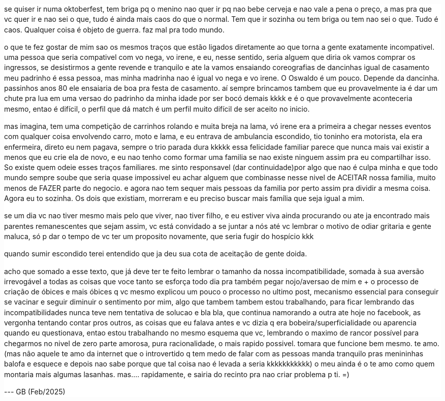 se quiser ir numa oktoberfest, tem briga pq o menino nao quer ir pq nao bebe cerveja e nao vale a pena o preço, a mas pra que vc quer ir e nao sei o que, tudo é ainda mais caos do que o normal.  Tem que ir sozinha ou tem briga ou tem nao sei o que. Tudo é caos. Qualquer coisa é objeto de guerra. faz mal pra todo mundo.

o que te fez gostar de mim sao os mesmos traços que estão ligados diretamente ao que torna a gente exatamente incompativel.
uma pessoa que seria compativel com vo nega, vo irene, e eu, nesse sentido, seria alguem que diria ok vamos comprar os ingressos, se desistirmos a gente revende e tranquilo e ate la vamos ensaiando coreografias de dancinhas igual de casamento 
meu padrinho é essa pessoa, mas minha madrinha nao é igual vo nega e vo irene. O Oswaldo é um pouco. Depende da dancinha. passinhos anos 80 ele ensaiaria de boa pra festa de casamento.
aí sempre brincamos tambem que eu provavelmente ia é dar um chute pra lua em uma versao do padrinho da minha idade por ser bocó demais kkkk e é o que provavelmente aconteceria mesmo, entao é difícil, o perfil que dá match é um perfil muito difícil de ser aceito no inicio. 

mas imagina, tem uma competição de carrinhos rolando e muita breja na lama, vó irene era a primeira a chegar nesses eventos com qualquer coisa envolvendo carro, moto e lama, e eu entrava de ambulancia escondido, tio toninho era motorista, ela era enfermeira, direto eu nem pagava, sempre o trio parada dura kkkkk essa felicidade familiar parece que nunca mais vai existir a menos que eu crie ela de novo, e eu nao tenho como formar uma familia se nao existe ninguem assim pra eu compartilhar isso. So existe quem odeie esses traços familiares. me sinto responsavel (dar continuidade)por algo que nao é culpa minha e que todo mundo sempre soube que seria quase impossivel eu achar alguem que combinasse nesse nivel de ACEITAR nossa familia, muito menos de FAZER parte do negocio. 
e agora nao tem sequer mais pessoas da familia por perto assim pra dividir a mesma coisa. Agora eu to sozinha. Os dois que existiam, morreram e eu preciso buscar mais família que seja igual a mim. 

se um dia vc nao tiver mesmo mais pelo que viver, nao tiver filho, e eu estiver viva ainda procurando ou ate ja encontrado mais parentes remanescentes que sejam assim, vc está convidado a se juntar a nós até vc lembrar o motivo de odiar gritaria e gente maluca, só p dar o tempo de vc ter um proposito novamente, que seria fugir do hospício kkk 

quando sumir escondido terei entendido que ja deu sua cota de aceitação de gente doida. 

acho que somado a esse texto, que já deve ter te feito lembrar o tamanho da nossa incompatibilidade, somada à sua aversão irrevogável a todas as coisas que voce tanto se esforça todo dia pra também pegar nojo/aversao de mim e + o processo de criação de óbices e mais óbices q vc mesmo explicou um pouco o processo no ultimo post, mecanismo essencial para conseguir se vacinar e seguir diminuir o sentimento por mim, algo que tambem tambem estou trabalhando, para ficar lembrando das incompatibilidades nunca teve nem tentativa de solucao e bla bla, que continua namorando a outra ate hoje no facebook, as vergonha tentando contar pros outros, as coisas que eu falava antes e vc dizia q era bobeira/superficialidade ou aparencia quando eu questionava, entao estou trabalhando no mesmo esquema que vc, lembrando o maximo de rancor possível para chegarmos no nivel de zero parte amorosa, pura racionalidade, o mais rapido possivel.
tomara que funcione bem mesmo. 
te amo. (mas não aquele te amo da internet que o introvertido q tem medo de falar com as pessoas manda tranquilo pras menininhas balofa e esquece e depois nao sabe porque que tal coisa nao é levada a seria kkkkkkkkkkk) o meu ainda é o te amo como quem montaria mais algumas lasanhas. mas.... rapidamente, e sairia do recinto pra nao criar problema p ti. =) 

--- GB (Feb/2025)

